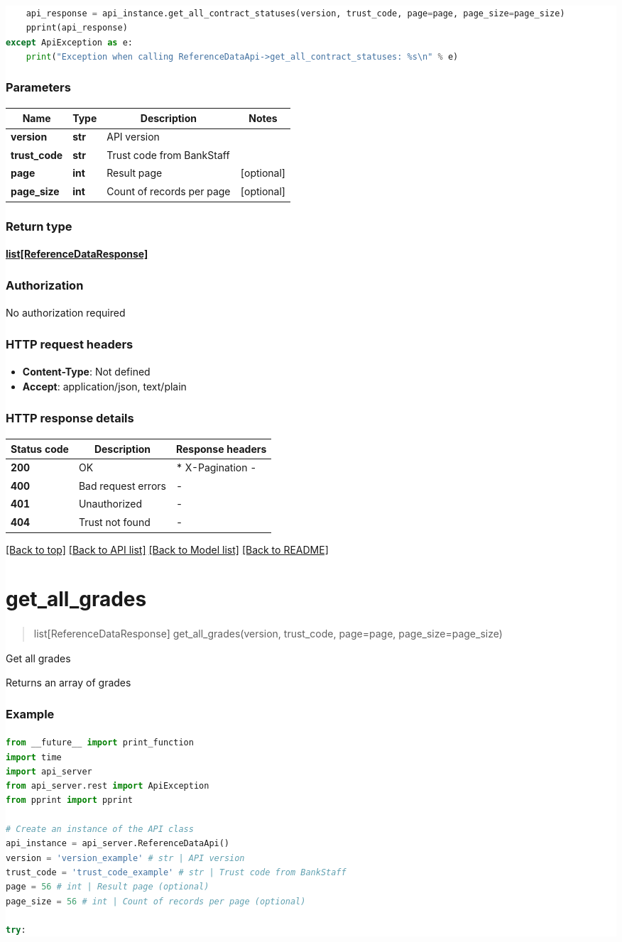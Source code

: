 ```python
    api_response = api_instance.get_all_contract_statuses(version, trust_code, page=page, page_size=page_size)
    pprint(api_response)
except ApiException as e:
    print("Exception when calling ReferenceDataApi->get_all_contract_statuses: %s\n" % e)
```

### Parameters

Name | Type | Description  | Notes
------------- | ------------- | ------------- | -------------
 **version** | **str**| API version | 
 **trust_code** | **str**| Trust code from BankStaff | 
 **page** | **int**| Result page | [optional] 
 **page_size** | **int**| Count of records per page | [optional] 

### Return type

[**list[ReferenceDataResponse]**](ReferenceDataResponse.md)

### Authorization

No authorization required

### HTTP request headers

 - **Content-Type**: Not defined
 - **Accept**: application/json, text/plain

### HTTP response details
| Status code | Description | Response headers |
|-------------|-------------|------------------|
**200** | OK |  * X-Pagination -  <br>  |
**400** | Bad request errors |  -  |
**401** | Unauthorized |  -  |
**404** | Trust not found |  -  |

[[Back to top]](#) [[Back to API list]](../README.md#documentation-for-api-endpoints) [[Back to Model list]](../README.md#documentation-for-models) [[Back to README]](../README.md)

# **get_all_grades**
> list[ReferenceDataResponse] get_all_grades(version, trust_code, page=page, page_size=page_size)

Get all grades

Returns an array of grades

### Example

```python
from __future__ import print_function
import time
import api_server
from api_server.rest import ApiException
from pprint import pprint

# Create an instance of the API class
api_instance = api_server.ReferenceDataApi()
version = 'version_example' # str | API version
trust_code = 'trust_code_example' # str | Trust code from BankStaff
page = 56 # int | Result page (optional)
page_size = 56 # int | Count of records per page (optional)

try:
```